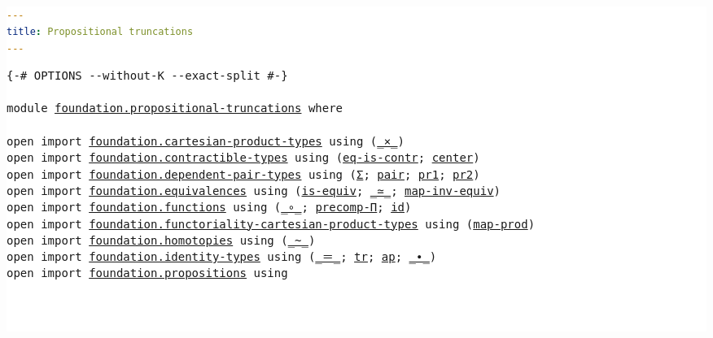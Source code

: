 ```yaml
---
title: Propositional truncations
---
```


<pre class="Agda"><a id="51" class="Symbol">{-#</a> <a id="55" class="Keyword">OPTIONS</a> <a id="63" class="Pragma">--without-K</a> <a id="75" class="Pragma">--exact-split</a> <a id="89" class="Symbol">#-}</a>

<a id="94" class="Keyword">module</a> <a id="101" href="foundation.propositional-truncations.html" class="Module">foundation.propositional-truncations</a> <a id="138" class="Keyword">where</a>

<a id="145" class="Keyword">open</a> <a id="150" class="Keyword">import</a> <a id="157" href="foundation.cartesian-product-types.html" class="Module">foundation.cartesian-product-types</a> <a id="192" class="Keyword">using</a> <a id="198" class="Symbol">(</a><a id="199" href="foundation-core.cartesian-product-types.html#590" class="Function Operator">_×_</a><a id="202" class="Symbol">)</a>
<a id="204" class="Keyword">open</a> <a id="209" class="Keyword">import</a> <a id="216" href="foundation.contractible-types.html" class="Module">foundation.contractible-types</a> <a id="246" class="Keyword">using</a> <a id="252" class="Symbol">(</a><a id="253" href="foundation-core.contractible-types.html#1311" class="Function">eq-is-contr</a><a id="264" class="Symbol">;</a> <a id="266" href="foundation-core.contractible-types.html#1098" class="Function">center</a><a id="272" class="Symbol">)</a>
<a id="274" class="Keyword">open</a> <a id="279" class="Keyword">import</a> <a id="286" href="foundation.dependent-pair-types.html" class="Module">foundation.dependent-pair-types</a> <a id="318" class="Keyword">using</a> <a id="324" class="Symbol">(</a><a id="325" href="foundation-core.dependent-pair-types.html#515" class="Record">Σ</a><a id="326" class="Symbol">;</a> <a id="328" href="foundation-core.dependent-pair-types.html#588" class="InductiveConstructor">pair</a><a id="332" class="Symbol">;</a> <a id="334" href="foundation-core.dependent-pair-types.html#605" class="Field">pr1</a><a id="337" class="Symbol">;</a> <a id="339" href="foundation-core.dependent-pair-types.html#617" class="Field">pr2</a><a id="342" class="Symbol">)</a>
<a id="344" class="Keyword">open</a> <a id="349" class="Keyword">import</a> <a id="356" href="foundation.equivalences.html" class="Module">foundation.equivalences</a> <a id="380" class="Keyword">using</a> <a id="386" class="Symbol">(</a><a id="387" href="foundation-core.equivalences.html#1556" class="Function">is-equiv</a><a id="395" class="Symbol">;</a> <a id="397" href="foundation-core.equivalences.html#1621" class="Function Operator">_≃_</a><a id="400" class="Symbol">;</a> <a id="402" href="foundation-core.equivalences.html#5036" class="Function">map-inv-equiv</a><a id="415" class="Symbol">)</a>
<a id="417" class="Keyword">open</a> <a id="422" class="Keyword">import</a> <a id="429" href="foundation.functions.html" class="Module">foundation.functions</a> <a id="450" class="Keyword">using</a> <a id="456" class="Symbol">(</a><a id="457" href="foundation-core.functions.html#420" class="Function Operator">_∘_</a><a id="460" class="Symbol">;</a> <a id="462" href="foundation-core.functions.html#782" class="Function">precomp-Π</a><a id="471" class="Symbol">;</a> <a id="473" href="foundation-core.functions.html#322" class="Function">id</a><a id="475" class="Symbol">)</a>
<a id="477" class="Keyword">open</a> <a id="482" class="Keyword">import</a> <a id="489" href="foundation.functoriality-cartesian-product-types.html" class="Module">foundation.functoriality-cartesian-product-types</a> <a id="538" class="Keyword">using</a> <a id="544" class="Symbol">(</a><a id="545" href="foundation.functoriality-cartesian-product-types.html#979" class="Function">map-prod</a><a id="553" class="Symbol">)</a>
<a id="555" class="Keyword">open</a> <a id="560" class="Keyword">import</a> <a id="567" href="foundation.homotopies.html" class="Module">foundation.homotopies</a> <a id="589" class="Keyword">using</a> <a id="595" class="Symbol">(</a><a id="596" href="foundation-core.homotopies.html#1249" class="Function Operator">_~_</a><a id="599" class="Symbol">)</a>
<a id="601" class="Keyword">open</a> <a id="606" class="Keyword">import</a> <a id="613" href="foundation.identity-types.html" class="Module">foundation.identity-types</a> <a id="639" class="Keyword">using</a> <a id="645" class="Symbol">(</a><a id="646" href="foundation-core.identity-types.html#1865" class="Function Operator">_＝_</a><a id="649" class="Symbol">;</a> <a id="651" href="foundation-core.identity-types.html#5702" class="Function">tr</a><a id="653" class="Symbol">;</a> <a id="655" href="foundation-core.identity-types.html#4003" class="Function">ap</a><a id="657" class="Symbol">;</a> <a id="659" href="foundation-core.identity-types.html#2425" class="Function Operator">_∙_</a><a id="662" class="Symbol">)</a>
<a id="664" class="Keyword">open</a> <a id="669" class="Keyword">import</a> <a id="676" href="foundation.propositions.html" class="Module">foundation.propositions</a> <a id="700" class="Keyword">using</a>